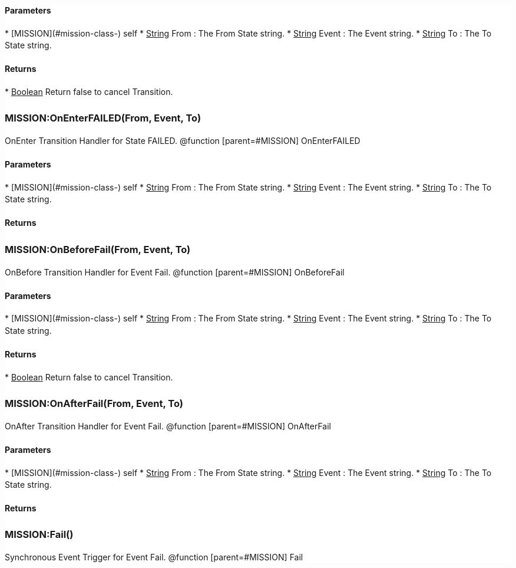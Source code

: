 <h4> Parameters </h4>
* [MISSION](#mission-class-)
self
* <u>String</u> From : The From State string.
* <u>String</u> Event : The Event string.
* <u>String</u> To : The To State string.

<h4> Returns </h4>
* <u>Boolean</u>  Return false to cancel Transition.


### MISSION:OnEnterFAILED(From, Event, To)
OnEnter Transition Handler for State FAILED.
@function [parent=#MISSION] OnEnterFAILED

<h4> Parameters </h4>
* [MISSION](#mission-class-)
self
* <u>String</u> From : The From State string.
* <u>String</u> Event : The Event string.
* <u>String</u> To : The To State string.

<h4> Returns </h4>

### MISSION:OnBeforeFail(From, Event, To)
OnBefore Transition Handler for Event Fail.
@function [parent=#MISSION] OnBeforeFail

<h4> Parameters </h4>
* [MISSION](#mission-class-)
self
* <u>String</u> From : The From State string.
* <u>String</u> Event : The Event string.
* <u>String</u> To : The To State string.

<h4> Returns </h4>
* <u>Boolean</u>  Return false to cancel Transition.


### MISSION:OnAfterFail(From, Event, To)
OnAfter Transition Handler for Event Fail.
@function [parent=#MISSION] OnAfterFail

<h4> Parameters </h4>
* [MISSION](#mission-class-)
self
* <u>String</u> From : The From State string.
* <u>String</u> Event : The Event string.
* <u>String</u> To : The To State string.

<h4> Returns </h4>

### MISSION:Fail()
Synchronous Event Trigger for Event Fail.
@function [parent=#MISSION] Fail
